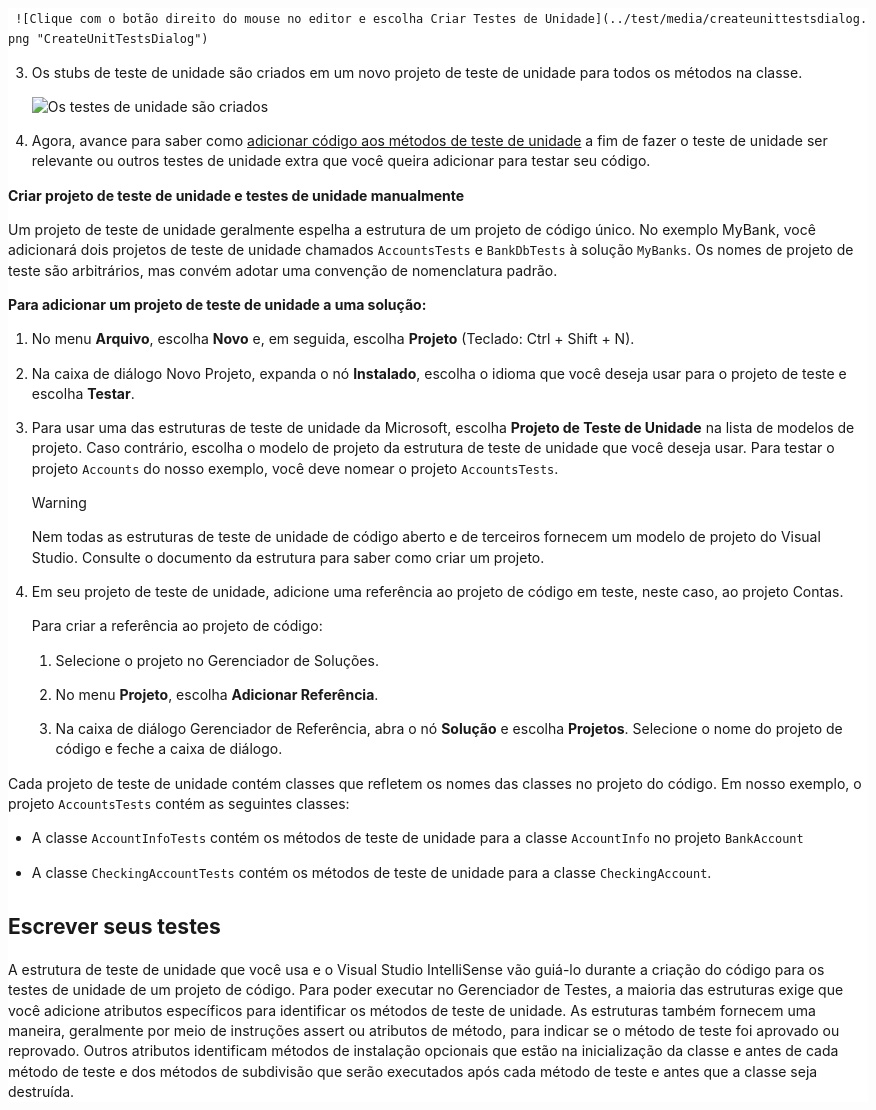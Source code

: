      ![Clique com o botão direito do mouse no editor e escolha Criar Testes de Unidade](../test/media/createunittestsdialog.png "CreateUnitTestsDialog")  
  
3.  Os stubs de teste de unidade são criados em um novo projeto de teste de unidade para todos os métodos na classe.  
  
     ![Os testes de unidade são criados](../test/media/createunittestsstubs.png "CreateUnitTestsStubs")  
  
4.  Agora, avance para saber como [adicionar código aos métodos de teste de unidade](#BKMK_Writing_your_tests) a fim de fazer o teste de unidade ser relevante ou outros testes de unidade extra que você queira adicionar para testar seu código.  
  
 **Criar projeto de teste de unidade e testes de unidade manualmente**  
  
 Um projeto de teste de unidade geralmente espelha a estrutura de um projeto de código único. No exemplo MyBank, você adicionará dois projetos de teste de unidade chamados `AccountsTests` e `BankDbTests` à solução `MyBanks`. Os nomes de projeto de teste são arbitrários, mas convém adotar uma convenção de nomenclatura padrão.  
  
 **Para adicionar um projeto de teste de unidade a uma solução:**  
  
1.  No menu **Arquivo**, escolha **Novo** e, em seguida, escolha **Projeto** (Teclado: Ctrl + Shift + N).  
  
2.  Na caixa de diálogo Novo Projeto, expanda o nó **Instalado**, escolha o idioma que você deseja usar para o projeto de teste e escolha **Testar**.  
  
3.  Para usar uma das estruturas de teste de unidade da Microsoft, escolha **Projeto de Teste de Unidade** na lista de modelos de projeto. Caso contrário, escolha o modelo de projeto da estrutura de teste de unidade que você deseja usar. Para testar o projeto `Accounts` do nosso exemplo, você deve nomear o projeto `AccountsTests`.  
  
    > [!WARNING]
    >  Nem todas as estruturas de teste de unidade de código aberto e de terceiros fornecem um modelo de projeto do Visual Studio. Consulte o documento da estrutura para saber como criar um projeto.  
  
4.  Em seu projeto de teste de unidade, adicione uma referência ao projeto de código em teste, neste caso, ao projeto Contas.  
  
     Para criar a referência ao projeto de código:  
  
    1.  Selecione o projeto no Gerenciador de Soluções.  
  
    2.  No menu **Projeto**, escolha **Adicionar Referência**.  
  
    3.  Na caixa de diálogo Gerenciador de Referência, abra o nó **Solução** e escolha **Projetos**. Selecione o nome do projeto de código e feche a caixa de diálogo.  
  
 Cada projeto de teste de unidade contém classes que refletem os nomes das classes no projeto do código. Em nosso exemplo, o projeto `AccountsTests` contém as seguintes classes:  
  
-   A classe `AccountInfoTests` contém os métodos de teste de unidade para a classe `AccountInfo` no projeto `BankAccount`  
  
-   A classe `CheckingAccountTests` contém os métodos de teste de unidade para a classe `CheckingAccount`.  
  
##  <a name="BKMK_Writing_your_tests"></a> Escrever seus testes  
 A estrutura de teste de unidade que você usa e o Visual Studio IntelliSense vão guiá-lo durante a criação do código para os testes de unidade de um projeto de código. Para poder executar no Gerenciador de Testes, a maioria das estruturas exige que você adicione atributos específicos para identificar os métodos de teste de unidade. As estruturas também fornecem uma maneira, geralmente por meio de instruções assert ou atributos de método, para indicar se o método de teste foi aprovado ou reprovado. Outros atributos identificam métodos de instalação opcionais que estão na inicialização da classe e antes de cada método de teste e dos métodos de subdivisão que serão executados após cada método de teste e antes que a classe seja destruída.  
  